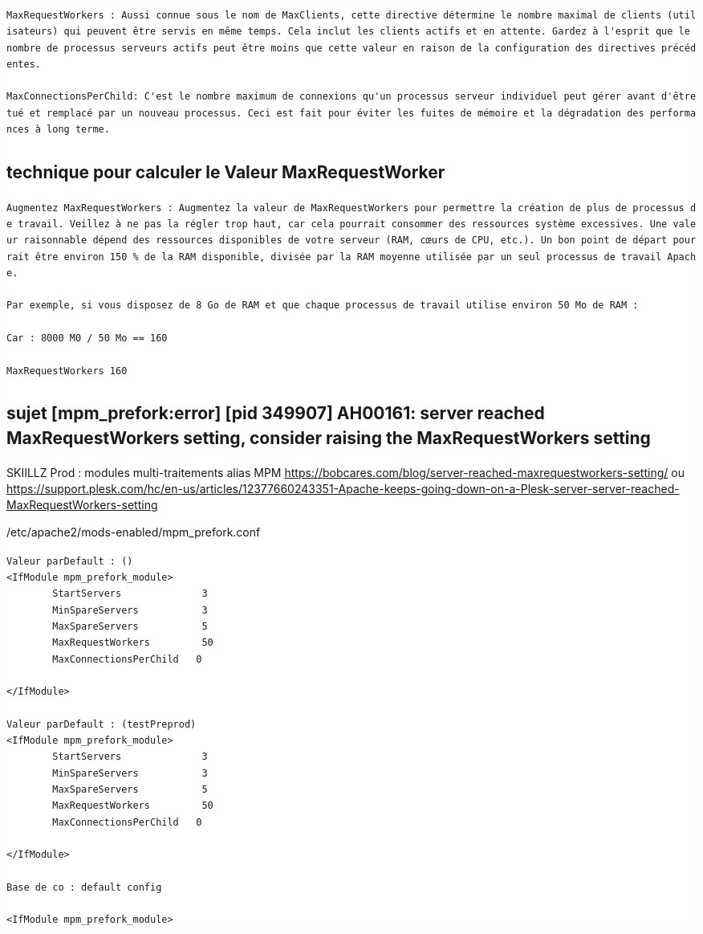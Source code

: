 ```
MaxRequestWorkers : Aussi connue sous le nom de MaxClients, cette directive détermine le nombre maximal de clients (utilisateurs) qui peuvent être servis en même temps. Cela inclut les clients actifs et en attente. Gardez à l'esprit que le nombre de processus serveurs actifs peut être moins que cette valeur en raison de la configuration des directives précédentes.

MaxConnectionsPerChild: C'est le nombre maximum de connexions qu'un processus serveur individuel peut gérer avant d'être tué et remplacé par un nouveau processus. Ceci est fait pour éviter les fuites de mémoire et la dégradation des performances à long terme.

```

## technique pour calculer le Valeur MaxRequestWorker 
```
Augmentez MaxRequestWorkers : Augmentez la valeur de MaxRequestWorkers pour permettre la création de plus de processus de travail. Veillez à ne pas la régler trop haut, car cela pourrait consommer des ressources système excessives. Une valeur raisonnable dépend des ressources disponibles de votre serveur (RAM, cœurs de CPU, etc.). Un bon point de départ pourrait être environ 150 % de la RAM disponible, divisée par la RAM moyenne utilisée par un seul processus de travail Apache.

Par exemple, si vous disposez de 8 Go de RAM et que chaque processus de travail utilise environ 50 Mo de RAM :

Car : 8000 M0 / 50 Mo == 160 

MaxRequestWorkers 160

```

## sujet [mpm_prefork:error] [pid 349907] AH00161: server reached MaxRequestWorkers setting, consider raising the MaxRequestWorkers setting
SKIILLZ Prod : modules multi-traitements alias MPM
https://bobcares.com/blog/server-reached-maxrequestworkers-setting/
ou
https://support.plesk.com/hc/en-us/articles/12377660243351-Apache-keeps-going-down-on-a-Plesk-server-server-reached-MaxRequestWorkers-setting

/etc/apache2/mods-enabled/mpm_prefork.conf

````
Valeur parDefault : ()
<IfModule mpm_prefork_module>
        StartServers              3
        MinSpareServers           3
        MaxSpareServers           5
        MaxRequestWorkers         50
        MaxConnectionsPerChild   0

</IfModule>

Valeur parDefault : (testPreprod)
<IfModule mpm_prefork_module>
        StartServers              3
        MinSpareServers           3
        MaxSpareServers           5
        MaxRequestWorkers         50
        MaxConnectionsPerChild   0

</IfModule>

Base de co : default config

<IfModule mpm_prefork_module>
````